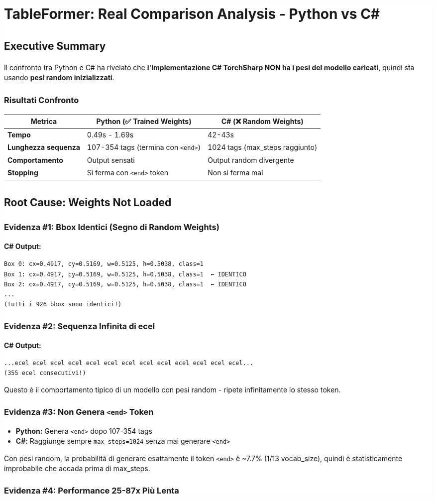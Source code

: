 # TableFormer: Real Comparison Analysis - Python vs C#

## Executive Summary

Il confronto tra Python e C# ha rivelato che **l'implementazione C# TorchSharp NON ha i pesi del modello caricati**, quindi sta usando **pesi random inizializzati**.

### Risultati Confronto

| Metrica | Python (✅ Trained Weights) | C# (❌ Random Weights) |
|---------|---------------------------|----------------------|
| **Tempo** | 0.49s - 1.69s | 42-43s |
| **Lunghezza sequenza** | 107-354 tags (termina con `<end>`) | 1024 tags (max_steps raggiunto) |
| **Comportamento** | Output sensati | Output random divergente |
| **Stopping** | Si ferma con `<end>` token | Non si ferma mai |

## Root Cause: Weights Not Loaded

### Evidenza #1: Bbox Identici (Segno di Random Weights)

**C# Output:**
```
Box 0: cx=0.4917, cy=0.5169, w=0.5125, h=0.5038, class=1
Box 1: cx=0.4917, cy=0.5169, w=0.5125, h=0.5038, class=1  ← IDENTICO
Box 2: cx=0.4917, cy=0.5169, w=0.5125, h=0.5038, class=1  ← IDENTICO
...
(tutti i 926 bbox sono identici!)
```

### Evidenza #2: Sequenza Infinita di ecel

**C# Output:**
```
...ecel ecel ecel ecel ecel ecel ecel ecel ecel ecel ecel ecel ecel...
(355 ecel consecutivi!)
```

Questo è il comportamento tipico di un modello con pesi random - ripete infinitamente lo stesso token.

### Evidenza #3: Non Genera `<end>` Token

- **Python:** Genera `<end>` dopo 107-354 tags
- **C#:** Raggiunge sempre `max_steps=1024` senza mai generare `<end>`

Con pesi random, la probabilità di generare esattamente il token `<end>` è ~7.7% (1/13 vocab_size), quindi è statisticamente improbabile che accada prima di max_steps.

### Evidenza #4: Performance 25-87x Più Lenta
